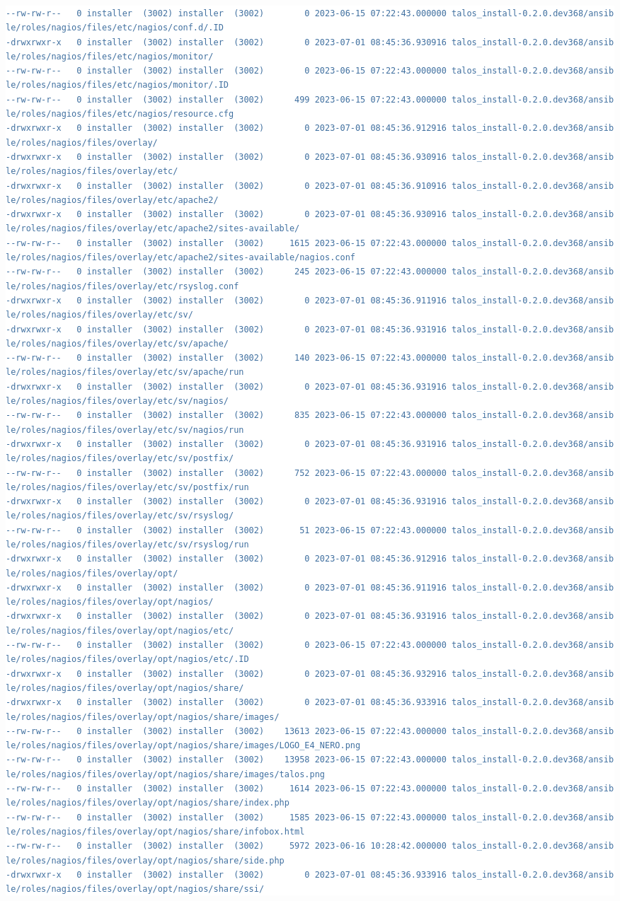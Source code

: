 ```diff
--rw-rw-r--   0 installer  (3002) installer  (3002)        0 2023-06-15 07:22:43.000000 talos_install-0.2.0.dev368/ansible/roles/nagios/files/etc/nagios/conf.d/.ID
-drwxrwxr-x   0 installer  (3002) installer  (3002)        0 2023-07-01 08:45:36.930916 talos_install-0.2.0.dev368/ansible/roles/nagios/files/etc/nagios/monitor/
--rw-rw-r--   0 installer  (3002) installer  (3002)        0 2023-06-15 07:22:43.000000 talos_install-0.2.0.dev368/ansible/roles/nagios/files/etc/nagios/monitor/.ID
--rw-rw-r--   0 installer  (3002) installer  (3002)      499 2023-06-15 07:22:43.000000 talos_install-0.2.0.dev368/ansible/roles/nagios/files/etc/nagios/resource.cfg
-drwxrwxr-x   0 installer  (3002) installer  (3002)        0 2023-07-01 08:45:36.912916 talos_install-0.2.0.dev368/ansible/roles/nagios/files/overlay/
-drwxrwxr-x   0 installer  (3002) installer  (3002)        0 2023-07-01 08:45:36.930916 talos_install-0.2.0.dev368/ansible/roles/nagios/files/overlay/etc/
-drwxrwxr-x   0 installer  (3002) installer  (3002)        0 2023-07-01 08:45:36.910916 talos_install-0.2.0.dev368/ansible/roles/nagios/files/overlay/etc/apache2/
-drwxrwxr-x   0 installer  (3002) installer  (3002)        0 2023-07-01 08:45:36.930916 talos_install-0.2.0.dev368/ansible/roles/nagios/files/overlay/etc/apache2/sites-available/
--rw-rw-r--   0 installer  (3002) installer  (3002)     1615 2023-06-15 07:22:43.000000 talos_install-0.2.0.dev368/ansible/roles/nagios/files/overlay/etc/apache2/sites-available/nagios.conf
--rw-rw-r--   0 installer  (3002) installer  (3002)      245 2023-06-15 07:22:43.000000 talos_install-0.2.0.dev368/ansible/roles/nagios/files/overlay/etc/rsyslog.conf
-drwxrwxr-x   0 installer  (3002) installer  (3002)        0 2023-07-01 08:45:36.911916 talos_install-0.2.0.dev368/ansible/roles/nagios/files/overlay/etc/sv/
-drwxrwxr-x   0 installer  (3002) installer  (3002)        0 2023-07-01 08:45:36.931916 talos_install-0.2.0.dev368/ansible/roles/nagios/files/overlay/etc/sv/apache/
--rw-rw-r--   0 installer  (3002) installer  (3002)      140 2023-06-15 07:22:43.000000 talos_install-0.2.0.dev368/ansible/roles/nagios/files/overlay/etc/sv/apache/run
-drwxrwxr-x   0 installer  (3002) installer  (3002)        0 2023-07-01 08:45:36.931916 talos_install-0.2.0.dev368/ansible/roles/nagios/files/overlay/etc/sv/nagios/
--rw-rw-r--   0 installer  (3002) installer  (3002)      835 2023-06-15 07:22:43.000000 talos_install-0.2.0.dev368/ansible/roles/nagios/files/overlay/etc/sv/nagios/run
-drwxrwxr-x   0 installer  (3002) installer  (3002)        0 2023-07-01 08:45:36.931916 talos_install-0.2.0.dev368/ansible/roles/nagios/files/overlay/etc/sv/postfix/
--rw-rw-r--   0 installer  (3002) installer  (3002)      752 2023-06-15 07:22:43.000000 talos_install-0.2.0.dev368/ansible/roles/nagios/files/overlay/etc/sv/postfix/run
-drwxrwxr-x   0 installer  (3002) installer  (3002)        0 2023-07-01 08:45:36.931916 talos_install-0.2.0.dev368/ansible/roles/nagios/files/overlay/etc/sv/rsyslog/
--rw-rw-r--   0 installer  (3002) installer  (3002)       51 2023-06-15 07:22:43.000000 talos_install-0.2.0.dev368/ansible/roles/nagios/files/overlay/etc/sv/rsyslog/run
-drwxrwxr-x   0 installer  (3002) installer  (3002)        0 2023-07-01 08:45:36.912916 talos_install-0.2.0.dev368/ansible/roles/nagios/files/overlay/opt/
-drwxrwxr-x   0 installer  (3002) installer  (3002)        0 2023-07-01 08:45:36.911916 talos_install-0.2.0.dev368/ansible/roles/nagios/files/overlay/opt/nagios/
-drwxrwxr-x   0 installer  (3002) installer  (3002)        0 2023-07-01 08:45:36.931916 talos_install-0.2.0.dev368/ansible/roles/nagios/files/overlay/opt/nagios/etc/
--rw-rw-r--   0 installer  (3002) installer  (3002)        0 2023-06-15 07:22:43.000000 talos_install-0.2.0.dev368/ansible/roles/nagios/files/overlay/opt/nagios/etc/.ID
-drwxrwxr-x   0 installer  (3002) installer  (3002)        0 2023-07-01 08:45:36.932916 talos_install-0.2.0.dev368/ansible/roles/nagios/files/overlay/opt/nagios/share/
-drwxrwxr-x   0 installer  (3002) installer  (3002)        0 2023-07-01 08:45:36.933916 talos_install-0.2.0.dev368/ansible/roles/nagios/files/overlay/opt/nagios/share/images/
--rw-rw-r--   0 installer  (3002) installer  (3002)    13613 2023-06-15 07:22:43.000000 talos_install-0.2.0.dev368/ansible/roles/nagios/files/overlay/opt/nagios/share/images/LOGO_E4_NERO.png
--rw-rw-r--   0 installer  (3002) installer  (3002)    13958 2023-06-15 07:22:43.000000 talos_install-0.2.0.dev368/ansible/roles/nagios/files/overlay/opt/nagios/share/images/talos.png
--rw-rw-r--   0 installer  (3002) installer  (3002)     1614 2023-06-15 07:22:43.000000 talos_install-0.2.0.dev368/ansible/roles/nagios/files/overlay/opt/nagios/share/index.php
--rw-rw-r--   0 installer  (3002) installer  (3002)     1585 2023-06-15 07:22:43.000000 talos_install-0.2.0.dev368/ansible/roles/nagios/files/overlay/opt/nagios/share/infobox.html
--rw-rw-r--   0 installer  (3002) installer  (3002)     5972 2023-06-16 10:28:42.000000 talos_install-0.2.0.dev368/ansible/roles/nagios/files/overlay/opt/nagios/share/side.php
-drwxrwxr-x   0 installer  (3002) installer  (3002)        0 2023-07-01 08:45:36.933916 talos_install-0.2.0.dev368/ansible/roles/nagios/files/overlay/opt/nagios/share/ssi/
```
